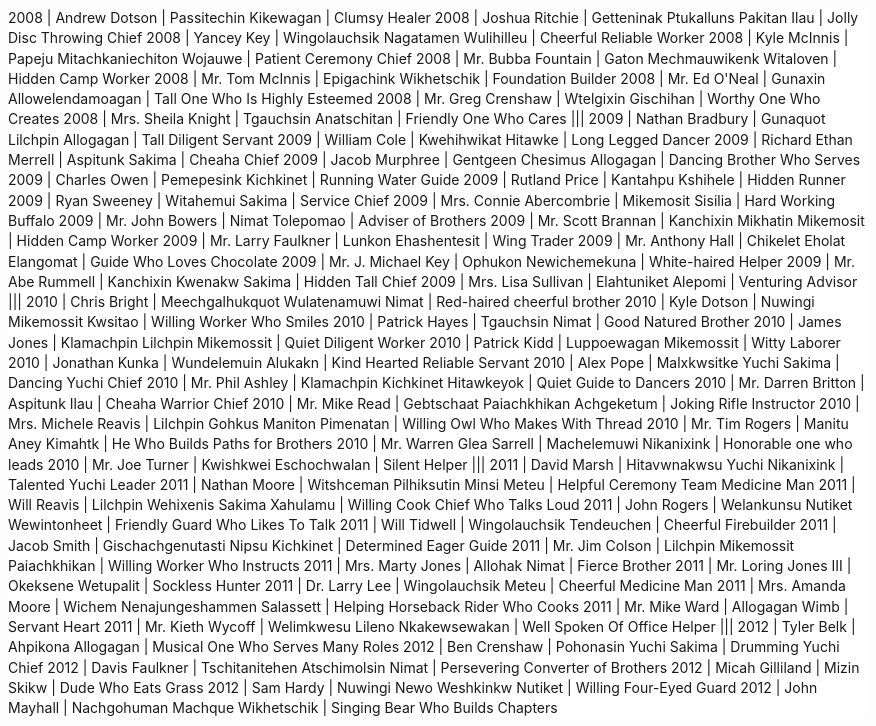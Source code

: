 2008 | Andrew Dotson | Passitechin Kikewagan | Clumsy Healer
2008 | Joshua Ritchie | Getteninak Ptukalluns Pakitan Ilau | Jolly Disc Throwing Chief
2008 | Yancey Key | Wingolauchsik Nagatamen Wulihilleu | Cheerful Reliable Worker
2008 | Kyle McInnis | Papeju Mitachkaniechiton Wojauwe | Patient Ceremony Chief
2008 | Mr. Bubba Fountain | Gaton Mechmauwikenk Witaloven | Hidden Camp Worker
2008 | Mr. Tom McInnis | Epigachink Wikhetschik | Foundation Builder
2008 | Mr. Ed O'Neal | Gunaxin Allowelendamoagan | Tall One Who Is Highly Esteemed
2008 | Mr. Greg Crenshaw | Wtelgixin Gischihan | Worthy One Who Creates
2008 | Mrs. Sheila Knight | Tgauchsin Anatschitan | Friendly One Who Cares
 |||
2009 | Nathan Bradbury | Gunaquot Lilchpin Allogagan | Tall Diligent Servant
2009 | William Cole | Kwehihwikat Hitawke | Long Legged Dancer
2009 | Richard Ethan Merrell | Aspitunk Sakima | Cheaha Chief
2009 | Jacob Murphree | Gentgeen Chesimus Allogagan | Dancing Brother Who Serves
2009 | Charles Owen | Pemepesink Kichkinet | Running Water Guide
2009 | Rutland Price | Kantahpu Kshihele | Hidden Runner
2009 | Ryan Sweeney | Witahemui Sakima | Service Chief
2009 | Mrs. Connie Abercombrie | Mikemosit Sisilia | Hard Working Buffalo
2009 | Mr. John Bowers | Nimat Tolepomao | Adviser of Brothers
2009 | Mr. Scott Brannan | Kanchixin Mikhatin Mikemosit | Hidden Camp Worker
2009 | Mr. Larry Faulkner | Lunkon Ehashentesit | Wing Trader
2009 | Mr. Anthony Hall | Chikelet Eholat Elangomat | Guide Who Loves Chocolate
2009 | Mr. J. Michael Key | Ophukon Newichemekuna | White-haired Helper
2009 | Mr. Abe Rummell | Kanchixin Kwenakw Sakima | Hidden Tall Chief
2009 | Mrs. Lisa Sullivan | Elahtuniket Alepomi | Venturing Advisor
 |||
2010 | Chris Bright | Meechgalhukquot Wulatenamuwi Nimat | Red-haired cheerful brother
2010 | Kyle Dotson | Nuwingi Mikemossit Kwsitao | Willing Worker Who Smiles
2010 | Patrick Hayes | Tgauchsin Nimat | Good Natured Brother
2010 | James Jones | Klamachpin Lilchpin Mikemossit | Quiet Diligent Worker
2010 | Patrick Kidd | Luppoewagan Mikemossit | Witty Laborer
2010 | Jonathan Kunka | Wundelemuin Alukakn | Kind Hearted Reliable Servant
2010 | Alex Pope | Malxkwsitke Yuchi Sakima | Dancing Yuchi Chief
2010 | Mr. Phil Ashley | Klamachpin Kichkinet Hitawkeyok | Quiet Guide to Dancers
2010 | Mr. Darren Britton | Aspitunk Ilau | Cheaha Warrior Chief
2010 | Mr. Mike Read | Gebtschaat Paiachkhikan Achgeketum | Joking Rifle Instructor
2010 | Mrs. Michele Reavis | Lilchpin Gohkus Maniton Pimenatan | Willing Owl Who Makes With Thread
2010 | Mr. Tim Rogers | Manitu Aney Kimahtk | He Who Builds Paths for Brothers
2010 | Mr. Warren Glea Sarrell | Machelemuwi Nikanixink | Honorable one who leads
2010 | Mr. Joe Turner | Kwishkwei Eschochwalan | Silent Helper
 |||
2011 | David Marsh | Hitavwnakwsu Yuchi Nikanixink | Talented Yuchi Leader
2011 | Nathan Moore | Witshceman Pilhiksutin Minsi Meteu | Helpful Ceremony Team Medicine Man
2011 | Will Reavis | Lilchpin Wehixenis Sakima Xahulamu | Willing Cook Chief Who Talks Loud
2011 | John Rogers | Welankunsu Nutiket Wewintonheet | Friendly Guard Who Likes To Talk
2011 | Will Tidwell | Wingolauchsik Tendeuchen | Cheerful Firebuilder
2011 | Jacob Smith | Gischachgenutasti Nipsu Kichkinet | Determined Eager Guide
2011 | Mr. Jim Colson | Lilchpin Mikemossit Paiachkhikan | Willing Worker Who Instructs
2011 | Mrs. Marty Jones | Allohak Nimat | Fierce Brother
2011 | Mr. Loring Jones III | Okeksene Wetupalit | Sockless Hunter
2011 | Dr. Larry Lee | Wingolauchsik Meteu | Cheerful Medicine Man
2011 | Mrs. Amanda Moore | Wichem Nenajungeshammen Salassett | Helping Horseback Rider Who Cooks
2011 | Mr. Mike Ward | Allogagan Wimb | Servant Heart
2011 | Mr. Kieth Wycoff | Welimkwesu Lileno Nkakewsewakan | Well Spoken Of Office Helper
 |||
2012 | Tyler Belk | Ahpikona Allogagan | Musical One Who Serves Many Roles
2012 | Ben Crenshaw | Pohonasin Yuchi Sakima | Drumming Yuchi Chief
2012 | Davis Faulkner | Tschitanitehen Atschimolsin Nimat | Persevering Converter of Brothers
2012 | Micah Gilliland | Mizin Skikw | Dude Who Eats Grass
2012 | Sam Hardy | Nuwingi Newo Weshkinkw Nutiket | Willing Four-Eyed Guard
2012 | John Mayhall | Nachgohuman Machque Wikhetschik | Singing Bear Who Builds Chapters